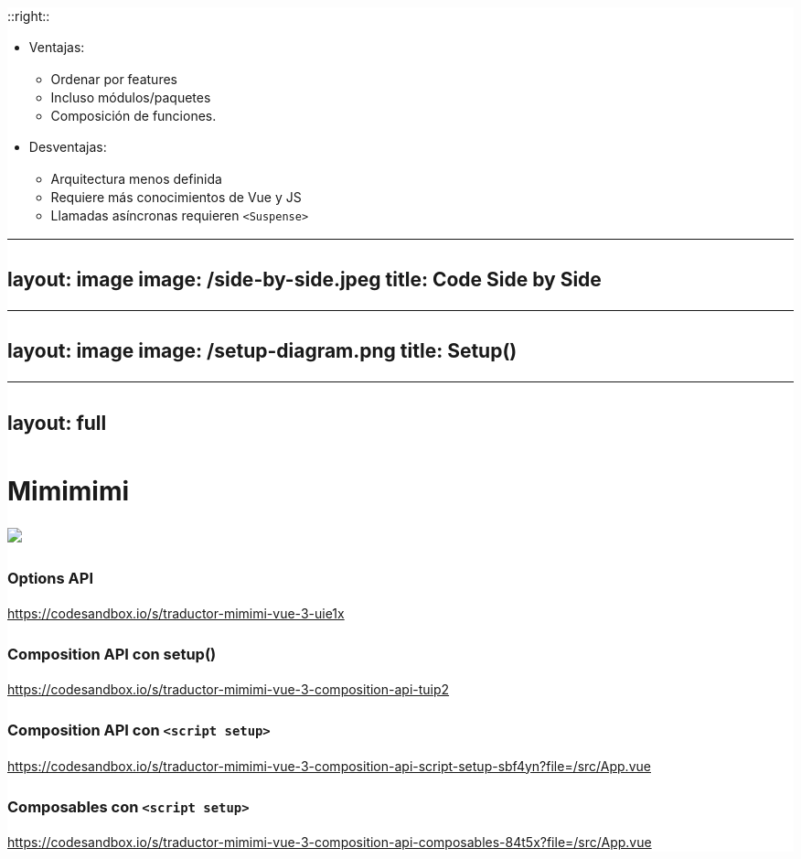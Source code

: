 ::right::

<v-clicks depth="2">

- Ventajas:

  - Ordenar por features
  - Incluso módulos/paquetes
  - Composición de funciones.

- Desventajas:

  - Arquitectura menos definida
  - Requiere más conocimientos de Vue y JS
  - Llamadas asíncronas requieren `<Suspense>`

</v-clicks>


---
layout: image
image: /side-by-side.jpeg
title: Code Side by Side
---


---
layout: image
image: /setup-diagram.png
title: Setup()
---

---
layout: full
---

# Mimimimi

<div class="grid grid-cols-[1fr_5fr]">
  <img src="/brain.png" class="m-auto object-contain max-h-sm" />

  <section>
    <div v-click="1">
      <h3>Options API</h3>
      <a href="https://codesandbox.io/s/traductor-mimimi-vue-3-uie1x" target="_blank">https://codesandbox.io/s/traductor-mimimi-vue-3-uie1x</a>
    </div>
    <div v-click="2" class="mt-10">
      <h3>Composition API con setup()</h3>
      <a href="https://codesandbox.io/s/traductor-mimimi-vue-3-composition-api-tuip2" target="_blank">https://codesandbox.io/s/traductor-mimimi-vue-3-composition-api-tuip2</a>
    </div>
    <div v-click="3" class="mt-9">
      <h3>Composition API con <code>&lt;script setup&gt;</code></h3>
      <a href="https://codesandbox.io/s/traductor-mimimi-vue-3-composition-api-script-setup-sbf4yn?file=/src/App.vue" target="_blank">https://codesandbox.io/s/traductor-mimimi-vue-3-composition-api-script-setup-sbf4yn?file=/src/App.vue</a>
    </div>
    <div v-click="4" class="mt-2">
      <h3>Composables con <code>&lt;script setup&gt;</code></h3>
      <a href="https://codesandbox.io/s/traductor-mimimi-vue-3-composition-api-composables-84t5x?file=/src/App.vue" target="_blank">https://codesandbox.io/s/traductor-mimimi-vue-3-composition-api-composables-84t5x?file=/src/App.vue</a>
    </div>
  </section>
</div>
